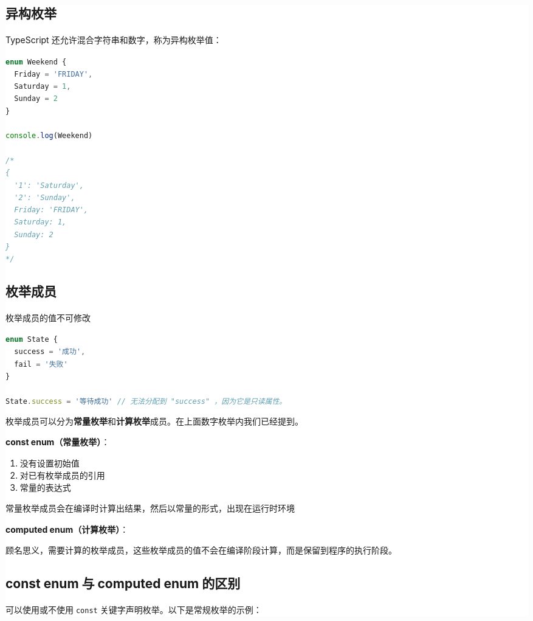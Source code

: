 ## 异构枚举

TypeScript 还允许混合字符串和数字，称为异构枚举值：

```ts
enum Weekend {
  Friday = 'FRIDAY',
  Saturday = 1,
  Sunday = 2
}

console.log(Weekend)

/*
{
  '1': 'Saturday',
  '2': 'Sunday',
  Friday: 'FRIDAY',
  Saturday: 1,
  Sunday: 2
}
*/
```

## 枚举成员

枚举成员的值不可修改

```ts
enum State {
  success = '成功',
  fail = '失败'
}

State.success = '等待成功' // 无法分配到 "success" ，因为它是只读属性。
```

枚举成员可以分为**常量枚举**和**计算枚举**成员。在上面数字枚举内我们已经提到。

**const enum（常量枚举）**：

1. 没有设置初始值
2. 对已有枚举成员的引用
3. 常量的表达式

常量枚举成员会在编译时计算出结果，然后以常量的形式，出现在运行时环境

**computed enum（计算枚举）**：

顾名思义，需要计算的枚举成员，这些枚举成员的值不会在编译阶段计算，而是保留到程序的执行阶段。

## const enum 与 computed enum 的区别

可以使用或不使用 `const` 关键字声明枚举。以下是常规枚举的示例：
